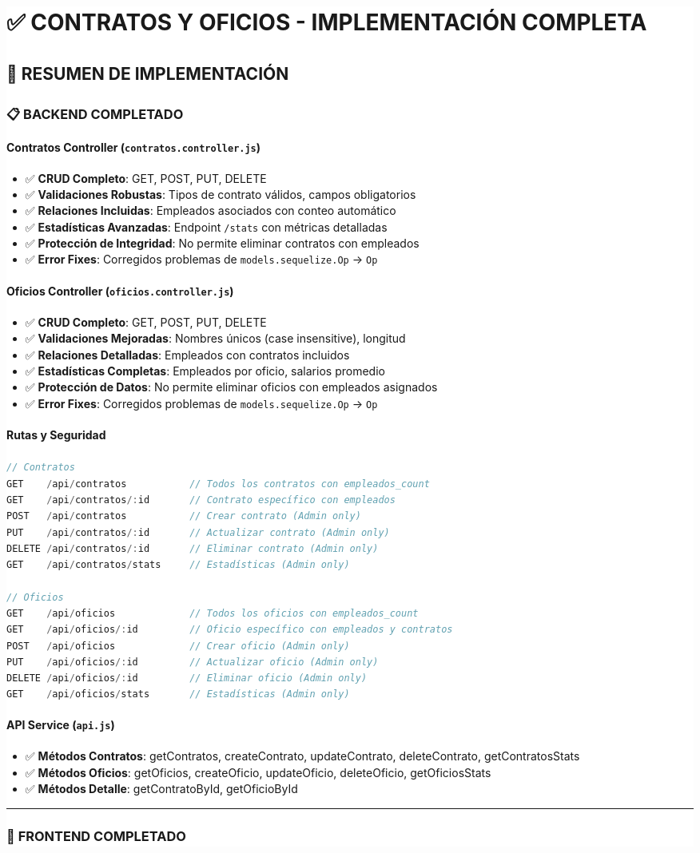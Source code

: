 # ✅ CONTRATOS Y OFICIOS - IMPLEMENTACIÓN COMPLETA

## 🎯 **RESUMEN DE IMPLEMENTACIÓN**

### 📋 **BACKEND COMPLETADO**

#### **Contratos Controller** (`contratos.controller.js`)
- ✅ **CRUD Completo**: GET, POST, PUT, DELETE
- ✅ **Validaciones Robustas**: Tipos de contrato válidos, campos obligatorios
- ✅ **Relaciones Incluidas**: Empleados asociados con conteo automático
- ✅ **Estadísticas Avanzadas**: Endpoint `/stats` con métricas detalladas
- ✅ **Protección de Integridad**: No permite eliminar contratos con empleados
- ✅ **Error Fixes**: Corregidos problemas de `models.sequelize.Op` → `Op`

#### **Oficios Controller** (`oficios.controller.js`)
- ✅ **CRUD Completo**: GET, POST, PUT, DELETE
- ✅ **Validaciones Mejoradas**: Nombres únicos (case insensitive), longitud
- ✅ **Relaciones Detalladas**: Empleados con contratos incluidos
- ✅ **Estadísticas Completas**: Empleados por oficio, salarios promedio
- ✅ **Protección de Datos**: No permite eliminar oficios con empleados asignados
- ✅ **Error Fixes**: Corregidos problemas de `models.sequelize.Op` → `Op`

#### **Rutas y Seguridad**
```javascript
// Contratos
GET    /api/contratos           // Todos los contratos con empleados_count
GET    /api/contratos/:id       // Contrato específico con empleados
POST   /api/contratos           // Crear contrato (Admin only)
PUT    /api/contratos/:id       // Actualizar contrato (Admin only)
DELETE /api/contratos/:id       // Eliminar contrato (Admin only)
GET    /api/contratos/stats     // Estadísticas (Admin only)

// Oficios
GET    /api/oficios             // Todos los oficios con empleados_count
GET    /api/oficios/:id         // Oficio específico con empleados y contratos
POST   /api/oficios             // Crear oficio (Admin only)
PUT    /api/oficios/:id         // Actualizar oficio (Admin only)
DELETE /api/oficios/:id         // Eliminar oficio (Admin only)
GET    /api/oficios/stats       // Estadísticas (Admin only)
```

#### **API Service** (`api.js`)
- ✅ **Métodos Contratos**: getContratos, createContrato, updateContrato, deleteContrato, getContratosStats
- ✅ **Métodos Oficios**: getOficios, createOficio, updateOficio, deleteOficio, getOficiosStats
- ✅ **Métodos Detalle**: getContratoById, getOficioById

---

### 🎨 **FRONTEND COMPLETADO**
